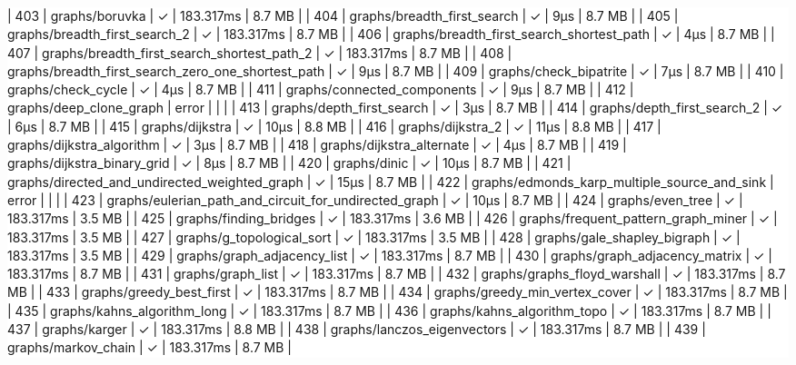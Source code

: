 | 403 | graphs/boruvka | ✓ | 183.317ms | 8.7 MB |
| 404 | graphs/breadth_first_search | ✓ | 9µs | 8.7 MB |
| 405 | graphs/breadth_first_search_2 | ✓ | 183.317ms | 8.7 MB |
| 406 | graphs/breadth_first_search_shortest_path | ✓ | 4µs | 8.7 MB |
| 407 | graphs/breadth_first_search_shortest_path_2 | ✓ | 183.317ms | 8.7 MB |
| 408 | graphs/breadth_first_search_zero_one_shortest_path | ✓ | 9µs | 8.7 MB |
| 409 | graphs/check_bipatrite | ✓ | 7µs | 8.7 MB |
| 410 | graphs/check_cycle | ✓ | 4µs | 8.7 MB |
| 411 | graphs/connected_components | ✓ | 9µs | 8.7 MB |
| 412 | graphs/deep_clone_graph | error |  |  |
| 413 | graphs/depth_first_search | ✓ | 3µs | 8.7 MB |
| 414 | graphs/depth_first_search_2 | ✓ | 6µs | 8.7 MB |
| 415 | graphs/dijkstra | ✓ | 10µs | 8.8 MB |
| 416 | graphs/dijkstra_2 | ✓ | 11µs | 8.8 MB |
| 417 | graphs/dijkstra_algorithm | ✓ | 3µs | 8.7 MB |
| 418 | graphs/dijkstra_alternate | ✓ | 4µs | 8.7 MB |
| 419 | graphs/dijkstra_binary_grid | ✓ | 8µs | 8.7 MB |
| 420 | graphs/dinic | ✓ | 10µs | 8.7 MB |
| 421 | graphs/directed_and_undirected_weighted_graph | ✓ | 15µs | 8.7 MB |
| 422 | graphs/edmonds_karp_multiple_source_and_sink | error |  |  |
| 423 | graphs/eulerian_path_and_circuit_for_undirected_graph | ✓ | 10µs | 8.7 MB |
| 424 | graphs/even_tree | ✓ | 183.317ms | 3.5 MB |
| 425 | graphs/finding_bridges | ✓ | 183.317ms | 3.6 MB |
| 426 | graphs/frequent_pattern_graph_miner | ✓ | 183.317ms | 3.5 MB |
| 427 | graphs/g_topological_sort | ✓ | 183.317ms | 3.5 MB |
| 428 | graphs/gale_shapley_bigraph | ✓ | 183.317ms | 3.5 MB |
| 429 | graphs/graph_adjacency_list | ✓ | 183.317ms | 8.7 MB |
| 430 | graphs/graph_adjacency_matrix | ✓ | 183.317ms | 8.7 MB |
| 431 | graphs/graph_list | ✓ | 183.317ms | 8.7 MB |
| 432 | graphs/graphs_floyd_warshall | ✓ | 183.317ms | 8.7 MB |
| 433 | graphs/greedy_best_first | ✓ | 183.317ms | 8.7 MB |
| 434 | graphs/greedy_min_vertex_cover | ✓ | 183.317ms | 8.7 MB |
| 435 | graphs/kahns_algorithm_long | ✓ | 183.317ms | 8.7 MB |
| 436 | graphs/kahns_algorithm_topo | ✓ | 183.317ms | 8.7 MB |
| 437 | graphs/karger | ✓ | 183.317ms | 8.8 MB |
| 438 | graphs/lanczos_eigenvectors | ✓ | 183.317ms | 8.7 MB |
| 439 | graphs/markov_chain | ✓ | 183.317ms | 8.7 MB |